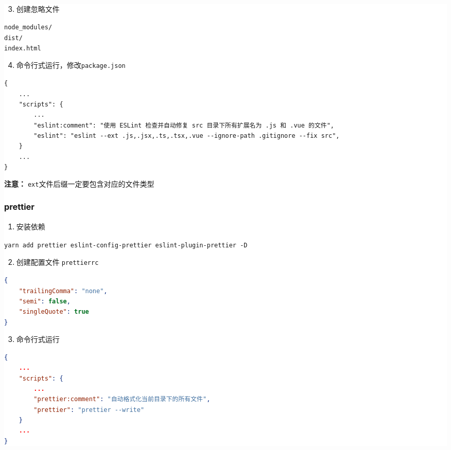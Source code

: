 3. 创建忽略文件

```code
node_modules/
dist/
index.html
```

4. 命令行式运行，修改`package.json`

```
{
    ...
    "scripts": {
        ...
        "eslint:comment": "使用 ESLint 检查并自动修复 src 目录下所有扩展名为 .js 和 .vue 的文件",
        "eslint": "eslint --ext .js,.jsx,.ts,.tsx,.vue --ignore-path .gitignore --fix src",
    }
    ...
}

```

**注意：** `ext`文件后缀一定要包含对应的文件类型

### prettier

1. 安装依赖

```shell
yarn add prettier eslint-config-prettier eslint-plugin-prettier -D
```

2. 创建配置文件 `prettierrc`

```json
{
    "trailingComma": "none",
    "semi": false,
    "singleQuote": true
}  
```

3. 命令行式运行

```json
{
    ...
    "scripts": {
        ...
        "prettier:comment": "自动格式化当前目录下的所有文件",
        "prettier": "prettier --write"
    }
    ...
}

```
